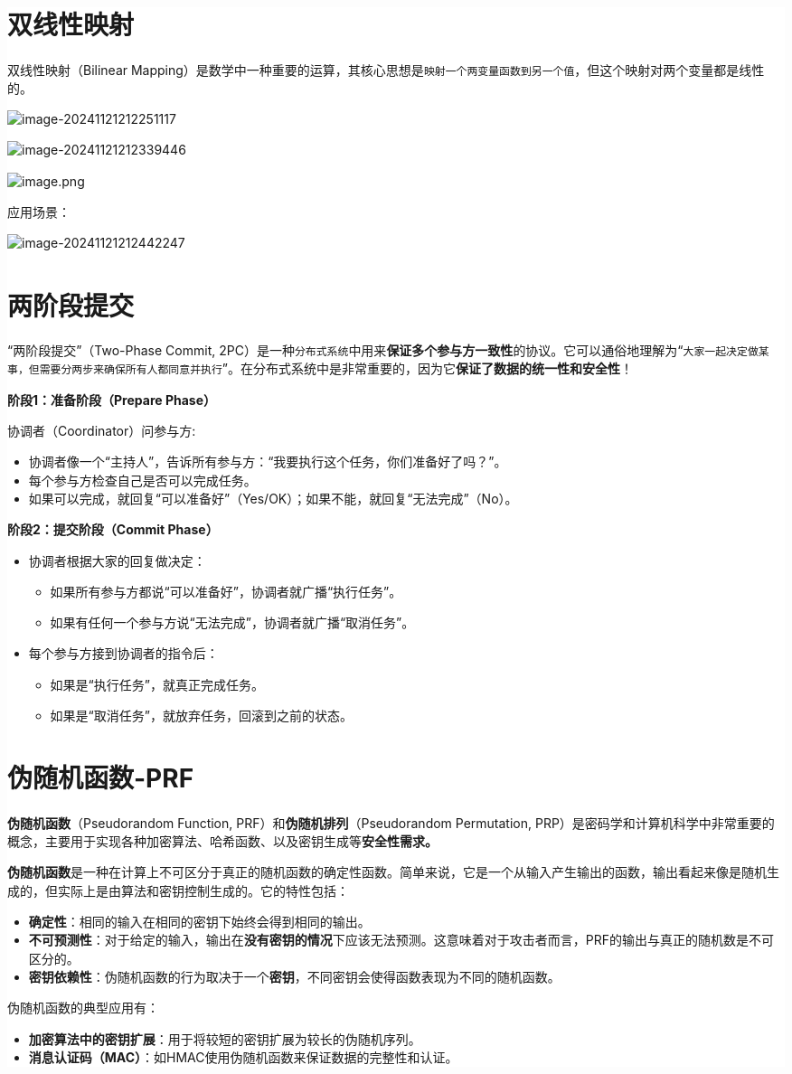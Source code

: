 # 双线性映射

双线性映射（Bilinear Mapping）是数学中一种重要的运算，其核心思想是`映射一个两变量函数到另一个值`，但这个映射对两个变量都是线性的。

![image-20241121212251117](http://cdn.jsdelivr.net/gh/Carolynhomes/ImageForScholar@main/202411212122162.png)

![image-20241121212339446](http://cdn.jsdelivr.net/gh/Carolynhomes/ImageForScholar@main/202411212123492.png)

![image.png](http://cdn.jsdelivr.net/gh/Carolynhomes/images@main/img/Python/202411210947003.png)

应用场景：

![image-20241121212442247](http://cdn.jsdelivr.net/gh/Carolynhomes/ImageForScholar@main/202411212124300.png)

# 两阶段提交

“两阶段提交”（Two-Phase Commit, 2PC）是一种`分布式系统`中用来**保证多个参与方一致性**的协议。它可以通俗地理解为“`大家一起决定做某事，但需要分两步来确保所有人都同意并执行`”。在分布式系统中是非常重要的，因为它**保证了数据的统一性和安全性**！

**阶段1：准备阶段（Prepare Phase）**

协调者（Coordinator）问参与方:

- 协调者像一个“主持人”，告诉所有参与方：“我要执行这个任务，你们准备好了吗？”。
- 每个参与方检查自己是否可以完成任务。
- 如果可以完成，就回复“可以准备好”（Yes/OK）；如果不能，就回复“无法完成”（No）。

**阶段2：提交阶段（Commit Phase）**

- 协调者根据大家的回复做决定：

    - 如果所有参与方都说“可以准备好”，协调者就广播“执行任务”。

    - 如果有任何一个参与方说“无法完成”，协调者就广播“取消任务”。

- 每个参与方接到协调者的指令后：

    - 如果是“执行任务”，就真正完成任务。

    - 如果是“取消任务”，就放弃任务，回滚到之前的状态。

# 伪随机函数-PRF

**伪随机函数**（Pseudorandom Function, PRF）和**伪随机排列**（Pseudorandom Permutation, PRP）是密码学和计算机科学中非常重要的概念，主要用于实现各种加密算法、哈希函数、以及密钥生成等**安全性需求。**

**伪随机函数**是一种在计算上不可区分于真正的随机函数的确定性函数。简单来说，它是一个从输入产生输出的函数，输出看起来像是随机生成的，但实际上是由算法和密钥控制生成的。它的特性包括：

- **确定性**：相同的输入在相同的密钥下始终会得到相同的输出。
- **不可预测性**：对于给定的输入，输出在**没有密钥的情况**下应该无法预测。这意味着对于攻击者而言，PRF的输出与真正的随机数是不可区分的。
- **密钥依赖性**：伪随机函数的行为取决于一个**密钥**，不同密钥会使得函数表现为不同的随机函数。

伪随机函数的典型应用有：

- **加密算法中的密钥扩展**：用于将较短的密钥扩展为较长的伪随机序列。
- **消息认证码（MAC）**：如HMAC使用伪随机函数来保证数据的完整性和认证。
